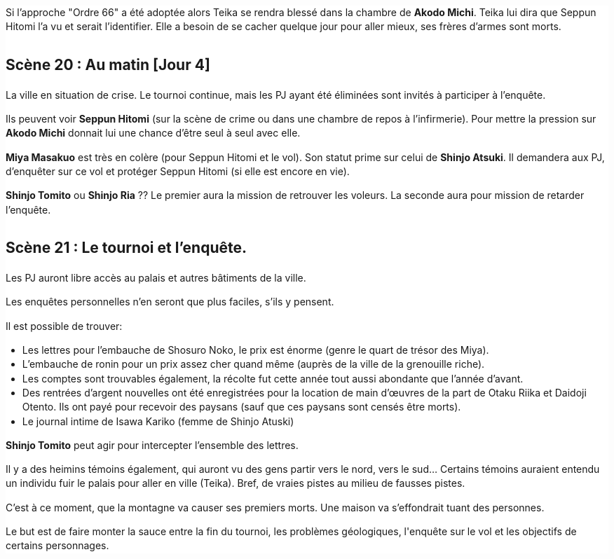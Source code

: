 Si l’approche "Ordre 66" a été adoptée alors Teika se rendra blessé dans la chambre de **Akodo Michi**. 
Teika lui dira que Seppun Hitomi l’a vu et serait l’identifier. 
Elle a besoin de se cacher quelque jour pour aller mieux, ses frères d’armes sont morts.

## Scène 20 : Au matin [Jour 4]

La ville en situation de crise. 
Le tournoi continue, mais les PJ ayant été éliminées sont invités à participer à l’enquête.

Ils peuvent voir **Seppun Hitomi** (sur la scène de crime ou dans une chambre de repos à l’infirmerie).
Pour mettre la pression sur **Akodo Michi** donnait lui une chance d’être seul à seul avec elle.

**Miya Masakuo** est très en colère (pour Seppun Hitomi et le vol). Son statut prime sur celui de **Shinjo Atsuki**.
Il demandera aux PJ, d’enquêter sur ce vol et protéger Seppun Hitomi (si elle est encore en vie).

**Shinjo Tomito** ou **Shinjo Ria** ??
Le premier aura la mission de retrouver les voleurs. La seconde aura pour mission de retarder l’enquête.


## Scène 21 : Le tournoi et l’enquête.

Les PJ auront libre accès au palais et autres bâtiments de la ville.

Les enquêtes personnelles n’en seront que plus faciles, s’ils y pensent.


Il est possible de trouver:

* Les lettres pour l’embauche de Shosuro Noko, le prix est énorme (genre le quart de trésor des Miya).
* L’embauche de ronin pour un prix assez cher quand même (auprès de la ville de la grenouille riche).
* Les comptes sont trouvables également, la récolte fut cette année tout aussi abondante que l’année d’avant. 
* Des rentrées d’argent nouvelles ont été enregistrées pour la location de main d’œuvres de la part de Otaku Riika et Daidoji Otento. Ils ont payé pour recevoir des paysans (sauf que ces paysans sont censés être morts).
* Le journal intime de Isawa Kariko (femme de Shinjo Atuski)


**Shinjo Tomito** peut agir pour intercepter l’ensemble des lettres. 

Il y a des heimins témoins également, qui auront vu des gens partir vers le nord, vers le sud…
Certains témoins auraient entendu un individu fuir le palais pour aller en ville (Teika).
Bref, de vraies pistes au milieu de fausses pistes.


C’est à ce moment, que la montagne va causer ses premiers morts. 
Une maison va s’effondrait tuant des personnes. 

Le but est de faire monter la sauce entre la fin du tournoi, les problèmes géologiques, l'enquête sur le vol et les objectifs de certains personnages.
